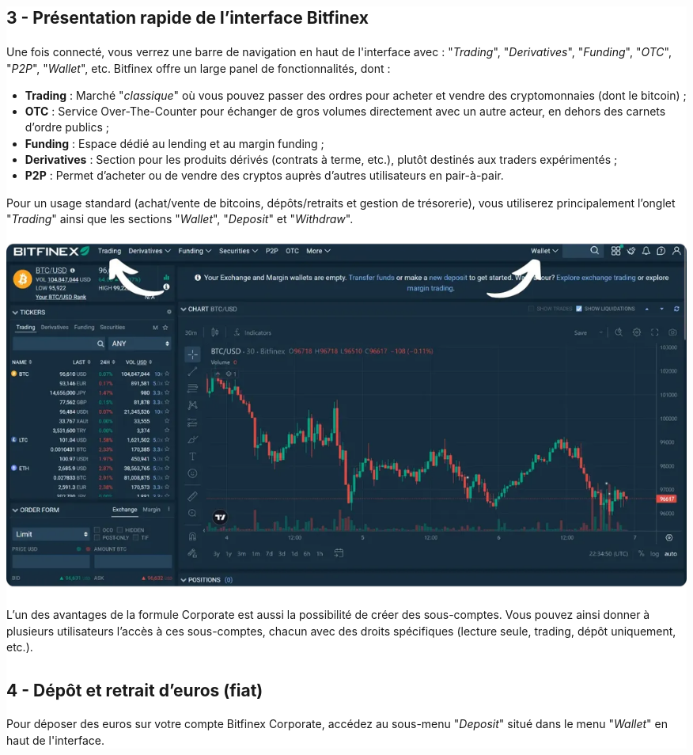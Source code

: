 ## 3 - Présentation rapide de l’interface Bitfinex

Une fois connecté, vous verrez une barre de navigation en haut de l'interface avec : "*Trading*", "*Derivatives*", "*Funding*", "*OTC*", "*P2P*", "*Wallet*", etc. Bitfinex offre un large panel de fonctionnalités, dont :
- **Trading** : Marché "*classique*" où vous pouvez passer des ordres pour acheter et vendre des cryptomonnaies (dont le bitcoin) ;
- **OTC** : Service Over-The-Counter pour échanger de gros volumes directement avec un autre acteur, en dehors des carnets d’ordre publics ;
- **Funding** : Espace dédié au lending et au margin funding ;
- **Derivatives** : Section pour les produits dérivés (contrats à terme, etc.), plutôt destinés aux traders expérimentés ;
- **P2P** : Permet d’acheter ou de vendre des cryptos auprès d’autres utilisateurs en pair-à-pair.

Pour un usage standard (achat/vente de bitcoins, dépôts/retraits et gestion de trésorerie), vous utiliserez principalement l’onglet "*Trading*" ainsi que les sections "*Wallet*", "*Deposit*" et "*Withdraw*".

![BITFINEX](assets/fr/11.webp)

L’un des avantages de la formule Corporate est aussi la possibilité de créer des sous-comptes. Vous pouvez ainsi donner à plusieurs utilisateurs l’accès à ces sous-comptes, chacun avec des droits spécifiques (lecture seule, trading, dépôt uniquement, etc.).

## 4 - Dépôt et retrait d’euros (fiat)

Pour déposer des euros sur votre compte Bitfinex Corporate, accédez au sous-menu "*Deposit*" situé dans le menu "*Wallet*" en haut de l'interface.
